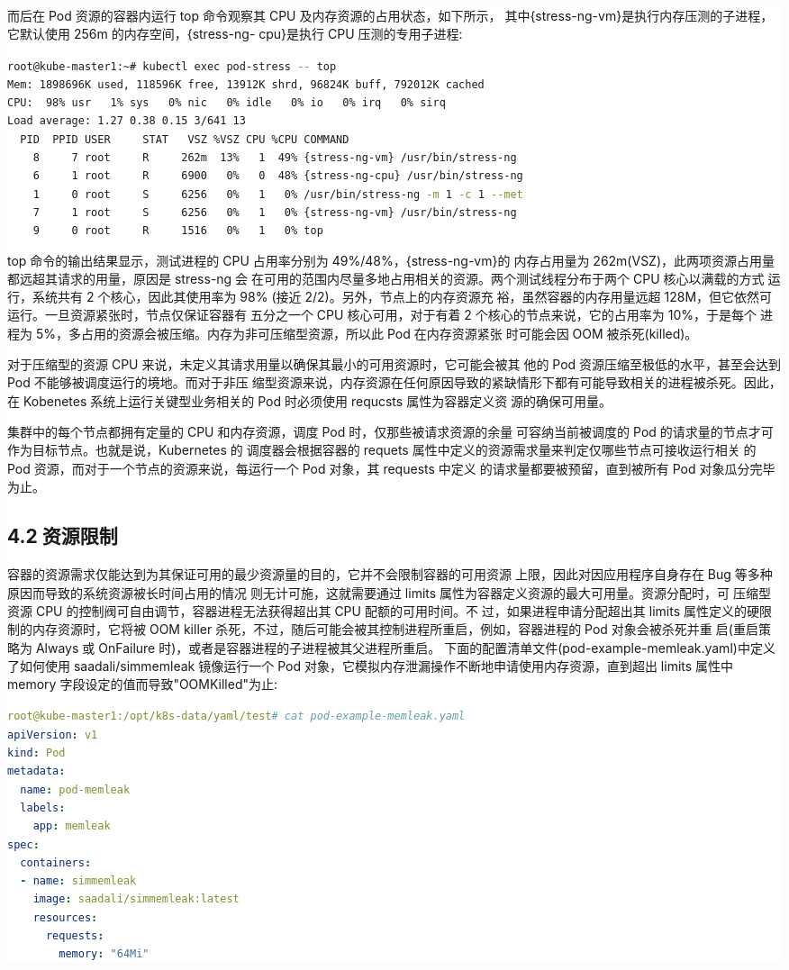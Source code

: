 而后在 Pod 资源的容器内运行 top 命令观察其 CPU 及内存资源的占用状态，如下所示，
其中{stress-ng-vm}是执行内存压测的子进程，它默认使用 256m 的内存空间，{stress-ng-
cpu}是执行 CPU 压测的专用子进程:

```bash
root@kube-master1:~# kubectl exec pod-stress -- top
Mem: 1898696K used, 118596K free, 13912K shrd, 96824K buff, 792012K cached
CPU:  98% usr   1% sys   0% nic   0% idle   0% io   0% irq   0% sirq
Load average: 1.27 0.38 0.15 3/641 13
  PID  PPID USER     STAT   VSZ %VSZ CPU %CPU COMMAND
    8     7 root     R     262m  13%   1  49% {stress-ng-vm} /usr/bin/stress-ng
    6     1 root     R     6900   0%   0  48% {stress-ng-cpu} /usr/bin/stress-ng
    1     0 root     S     6256   0%   1   0% /usr/bin/stress-ng -m 1 -c 1 --met
    7     1 root     S     6256   0%   1   0% {stress-ng-vm} /usr/bin/stress-ng
    9     0 root     R     1516   0%   1   0% top
```

top 命令的输出结果显示，测试进程的 CPU 占用率分别为 49%/48%，{stress-ng-vm}的
内存占用量为 262m(VSZ)，此两项资源占用量都远超其请求的用量，原因是 stress-ng 会
在可用的范围内尽量多地占用相关的资源。两个测试线程分布于两个 CPU 核心以满载的方式
运行，系统共有 2 个核心，因此其使用率为 98% (接近 2/2)。另外，节点上的内存资源充
裕，虽然容器的内存用量远超 128M，但它依然可运行。一旦资源紧张时，节点仅保证容器有
五分之一个 CPU 核心可用，对于有着 2 个核心的节点来说，它的占用率为 10%，于是每个
进程为 5%，多占用的资源会被压缩。内存为非可压缩型资源，所以此 Pod 在内存资源紧张
时可能会因 OOM 被杀死(killed)。

对于压缩型的资源 CPU 来说，未定义其请求用量以确保其最小的可用资源时，它可能会被其
他的 Pod 资源压缩至极低的水平，甚至会达到 Pod 不能够被调度运行的境地。而对于非压
缩型资源来说，内存资源在任何原因导致的紧缺情形下都有可能导致相关的进程被杀死。因此，
在 Kobenetes 系统上运行关键型业务相关的 Pod 时必须使用 requcsts 属性为容器定义资
源的确保可用量。

集群中的每个节点都拥有定量的 CPU 和内存资源，调度 Pod 时，仅那些被请求资源的余量
可容纳当前被调度的 Pod 的请求量的节点才可作为目标节点。也就是说，Kubernetes 的
调度器会根据容器的 requets 属性中定义的资源需求量来判定仅哪些节点可接收运行相关
的 Pod 资源，而对于一个节点的资源来说，每运行一个 Pod 对象，其 requests 中定义
的请求量都要被预留，直到被所有 Pod 对象瓜分完毕为止。

## 4.2 资源限制

容器的资源需求仅能达到为其保证可用的最少资源量的目的，它并不会限制容器的可用资源
上限，因此对因应用程序自身存在 Bug 等多种原因而导致的系统资源被长时间占用的情况
则无计可施，这就需要通过 limits 属性为容器定义资源的最大可用量。资源分配时，可
压缩型资源 CPU 的控制阀可自由调节，容器进程无法获得超出其 CPU 配额的可用时间。不
过，如果进程申请分配超出其 limits 属性定义的硬限制的内存资源时，它将被 OOM killer
杀死，不过，随后可能会被其控制进程所重启，例如，容器进程的 Pod 对象会被杀死并重
启(重启策略为 Always 或 OnFailure 时)，或者是容器进程的子进程被其父进程所重启。
下面的配置清单文件(pod-example-memleak.yaml)中定义了如何使用 saadali/simmemleak
镜像运行一个 Pod 对象，它模拟内存泄漏操作不断地申请使用内存资源，直到超出 limits
属性中 memory 字段设定的值而导致"OOMKilled"为止:

```yaml
root@kube-master1:/opt/k8s-data/yaml/test# cat pod-example-memleak.yaml
apiVersion: v1
kind: Pod
metadata:
  name: pod-memleak
  labels:
    app: memleak
spec:
  containers:
  - name: simmemleak
    image: saadali/simmemleak:latest
    resources:
      requests:
        memory: "64Mi"
```